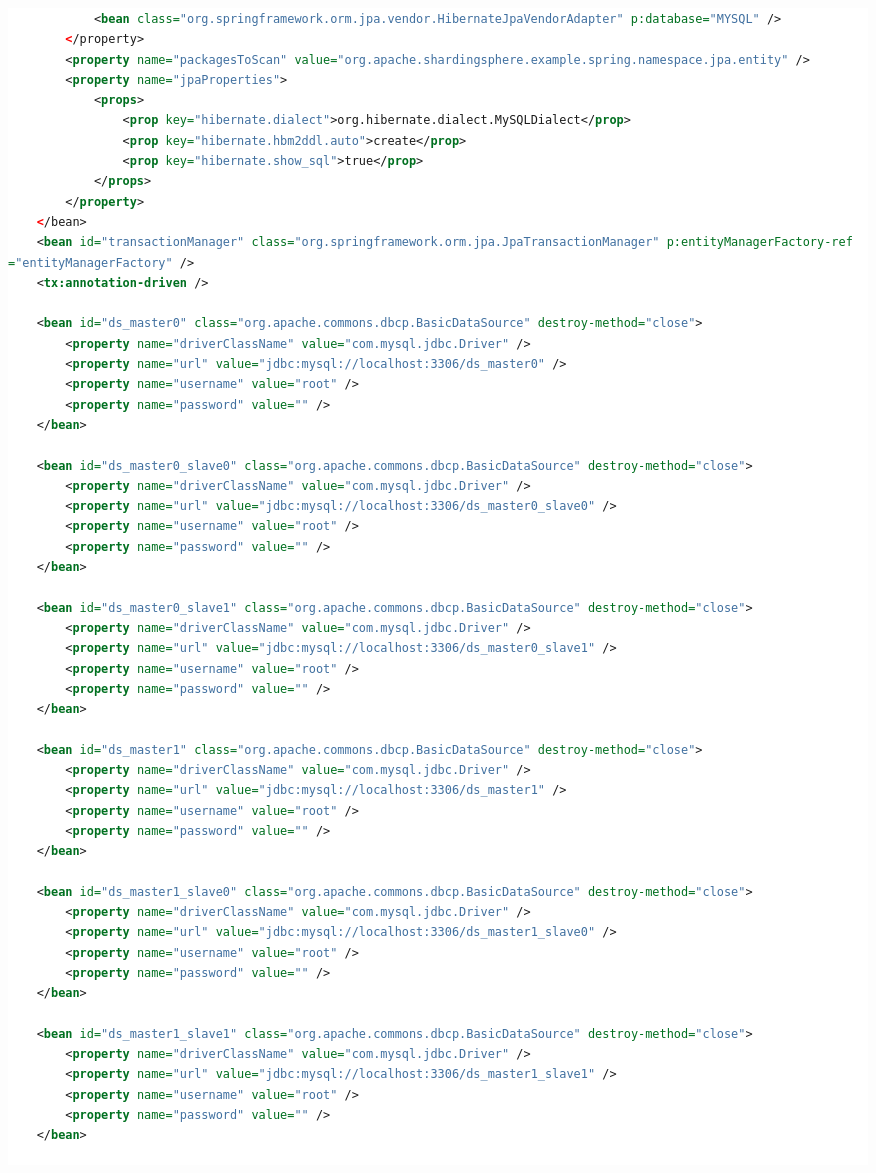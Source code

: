 ```xml
            <bean class="org.springframework.orm.jpa.vendor.HibernateJpaVendorAdapter" p:database="MYSQL" />
        </property>
        <property name="packagesToScan" value="org.apache.shardingsphere.example.spring.namespace.jpa.entity" />
        <property name="jpaProperties">
            <props>
                <prop key="hibernate.dialect">org.hibernate.dialect.MySQLDialect</prop>
                <prop key="hibernate.hbm2ddl.auto">create</prop>
                <prop key="hibernate.show_sql">true</prop>
            </props>
        </property>
    </bean>
    <bean id="transactionManager" class="org.springframework.orm.jpa.JpaTransactionManager" p:entityManagerFactory-ref="entityManagerFactory" />
    <tx:annotation-driven />
    
    <bean id="ds_master0" class="org.apache.commons.dbcp.BasicDataSource" destroy-method="close">
        <property name="driverClassName" value="com.mysql.jdbc.Driver" />
        <property name="url" value="jdbc:mysql://localhost:3306/ds_master0" />
        <property name="username" value="root" />
        <property name="password" value="" />
    </bean>
    
    <bean id="ds_master0_slave0" class="org.apache.commons.dbcp.BasicDataSource" destroy-method="close">
        <property name="driverClassName" value="com.mysql.jdbc.Driver" />
        <property name="url" value="jdbc:mysql://localhost:3306/ds_master0_slave0" />
        <property name="username" value="root" />
        <property name="password" value="" />
    </bean>
    
    <bean id="ds_master0_slave1" class="org.apache.commons.dbcp.BasicDataSource" destroy-method="close">
        <property name="driverClassName" value="com.mysql.jdbc.Driver" />
        <property name="url" value="jdbc:mysql://localhost:3306/ds_master0_slave1" />
        <property name="username" value="root" />
        <property name="password" value="" />
    </bean>
    
    <bean id="ds_master1" class="org.apache.commons.dbcp.BasicDataSource" destroy-method="close">
        <property name="driverClassName" value="com.mysql.jdbc.Driver" />
        <property name="url" value="jdbc:mysql://localhost:3306/ds_master1" />
        <property name="username" value="root" />
        <property name="password" value="" />
    </bean>
    
    <bean id="ds_master1_slave0" class="org.apache.commons.dbcp.BasicDataSource" destroy-method="close">
        <property name="driverClassName" value="com.mysql.jdbc.Driver" />
        <property name="url" value="jdbc:mysql://localhost:3306/ds_master1_slave0" />
        <property name="username" value="root" />
        <property name="password" value="" />
    </bean>
    
    <bean id="ds_master1_slave1" class="org.apache.commons.dbcp.BasicDataSource" destroy-method="close">
        <property name="driverClassName" value="com.mysql.jdbc.Driver" />
        <property name="url" value="jdbc:mysql://localhost:3306/ds_master1_slave1" />
        <property name="username" value="root" />
        <property name="password" value="" />
    </bean>
    
```
